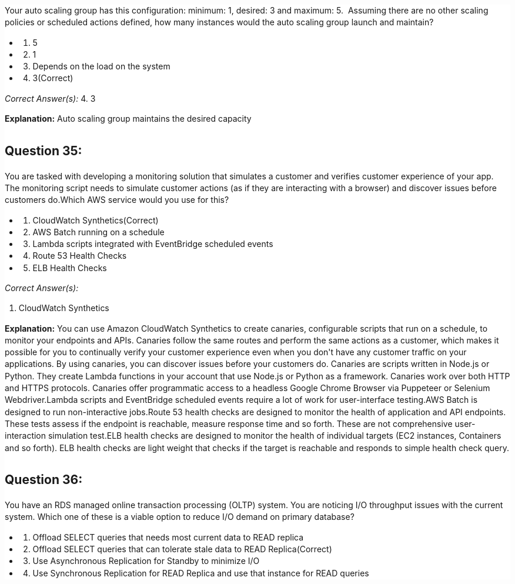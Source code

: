  Your auto scaling group has this configuration: minimum: 1, desired: 3 and maximum: 5.  Assuming there are no other scaling policies or scheduled actions defined, how many instances would the auto scaling group launch and maintain?

- 1. 5
- 2. 1
- 3. Depends on the load on the system
- 4. 3(Correct)

*Correct Answer(s):*
 4. 3

**Explanation:**
Auto scaling group maintains the desired capacity

## Question 35:

 You are tasked with developing a monitoring solution that simulates a customer and verifies customer experience of your app. The monitoring script needs to simulate customer actions (as if they are interacting with a browser) and discover issues before customers do.Which AWS service would you use for this?

- 1. CloudWatch Synthetics(Correct)
- 2. AWS Batch running on a schedule
- 3. Lambda scripts integrated with EventBridge scheduled events
- 4. Route 53 Health Checks
- 5. ELB Health Checks

*Correct Answer(s):*
 1. CloudWatch Synthetics

**Explanation:**
You can use Amazon CloudWatch Synthetics to create canaries, configurable scripts that run on a schedule, to monitor your endpoints and APIs. Canaries follow the same routes and perform the same actions as a customer, which makes it possible for you to continually verify your customer experience even when you don't have any customer traffic on your applications. By using canaries, you can discover issues before your customers do. Canaries are scripts written in Node.js or Python. They create Lambda functions in your account that use Node.js or Python as a framework. Canaries work over both HTTP and HTTPS protocols. Canaries offer programmatic access to a headless Google Chrome Browser via Puppeteer or Selenium Webdriver.Lambda scripts and EventBridge scheduled events require a lot of work for user-interface testing.AWS Batch is designed to run non-interactive jobs.Route 53 health checks are designed to monitor the health of application and API endpoints. These tests assess if the endpoint is reachable, measure response time and so forth. These are not comprehensive user-interaction simulation test.ELB health checks are designed to monitor the health of individual targets (EC2 instances, Containers and so forth). ELB health checks are light weight that checks if the target is reachable and responds to simple health check query.

## Question 36:

 You have an RDS managed online transaction processing (OLTP) system.  You are noticing I/O throughput issues with the current system.  Which one of these is a viable option to reduce I/O demand on primary database?

- 1. Offload SELECT queries that needs most current data to READ replica
- 2. Offload SELECT queries that can tolerate stale data to READ Replica(Correct)
- 3. Use Asynchronous Replication for Standby to minimize I/O
- 4. Use Synchronous Replication for READ Replica and use that instance for READ queries
